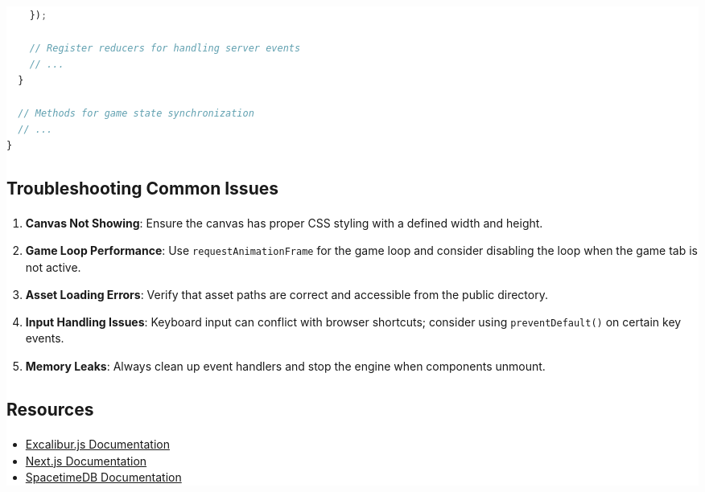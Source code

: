 ```typescript
    });
    
    // Register reducers for handling server events
    // ...
  }
  
  // Methods for game state synchronization
  // ...
}
```

## Troubleshooting Common Issues

1. **Canvas Not Showing**: Ensure the canvas has proper CSS styling with a defined width and height.

2. **Game Loop Performance**: Use `requestAnimationFrame` for the game loop and consider disabling the loop when the game tab is not active.

3. **Asset Loading Errors**: Verify that asset paths are correct and accessible from the public directory.

4. **Input Handling Issues**: Keyboard input can conflict with browser shortcuts; consider using `preventDefault()` on certain key events.

5. **Memory Leaks**: Always clean up event handlers and stop the engine when components unmount.

## Resources

- [Excalibur.js Documentation](https://excaliburjs.com/docs/)
- [Next.js Documentation](https://nextjs.org/docs)
- [SpacetimeDB Documentation](https://spacetimedb.com/docs) 